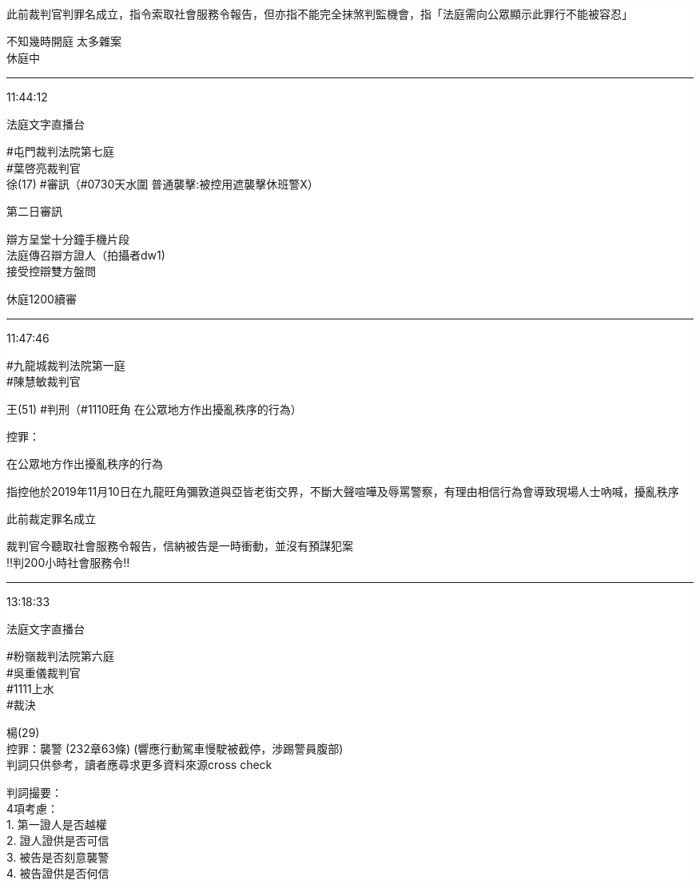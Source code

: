   
此前裁判官判罪名成立，指令索取社會服務令報告，但亦指不能完全抹煞判監機會，指「法庭需向公眾顯示此罪行不能被容忍」  
  
不知幾時開庭 太多雜案  
休庭中

---
      
11:44:12

法庭文字直播台

\#屯門裁判法院第七庭  
\#葉啓亮裁判官  
徐(17) \#審訊（\#0730天水圍 普通襲擊:被控用遮襲擊休班警X）  
  
第二日審訊  
  
辯方呈堂十分鐘手機片段  
法庭傳召辯方證人（拍攝者dw1)  
接受控辯雙方盤問  
  
  
休庭1200續審

---
      
11:47:46



\#九龍城裁判法院第一庭  
\#陳慧敏裁判官  
  
王(51) \#判刑（\#1110旺角 在公眾地方作出擾亂秩序的行為）  
  
控罪：  
  
在公眾地方作出擾亂秩序的行為  
  
指控他於2019年11月10日在九龍旺角彌敦道與亞皆老街交界，不斷大聲喧嘩及辱罵警察，有理由相信行為會導致現場人士吶喊，擾亂秩序  
  
此前裁定罪名成立  
  
裁判官今聽取社會服務令報告，信納被告是一時衝動，並沒有預謀犯案  
‼️判200小時社會服務令‼️

---
      
13:18:33

法庭文字直播台

\#粉嶺裁判法院第六庭  
\#吳重儀裁判官  
\#1111上水  
\#裁決  
  
楊(29)  
控罪：襲警 (232章63條) (響應行動駕車慢駛被截停，涉踢警員腹部)  
判詞只供參考，讀者應尋求更多資料來源cross check  
  
判詞撮要：  
4項考慮：  
1\. 第一證人是否越權  
2\. 證人證供是否可信  
3\. 被告是否刻意襲警  
4\. 被告證供是否何信  
  